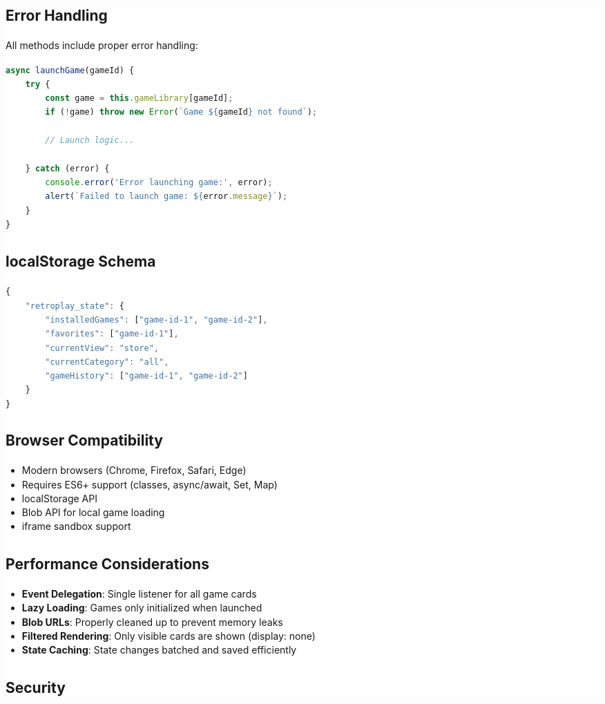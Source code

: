 ## Error Handling

All methods include proper error handling:

```javascript
async launchGame(gameId) {
    try {
        const game = this.gameLibrary[gameId];
        if (!game) throw new Error(`Game ${gameId} not found`);

        // Launch logic...

    } catch (error) {
        console.error('Error launching game:', error);
        alert(`Failed to launch game: ${error.message}`);
    }
}
```

## localStorage Schema

```javascript
{
    "retroplay_state": {
        "installedGames": ["game-id-1", "game-id-2"],
        "favorites": ["game-id-1"],
        "currentView": "store",
        "currentCategory": "all",
        "gameHistory": ["game-id-1", "game-id-2"]
    }
}
```

## Browser Compatibility

- Modern browsers (Chrome, Firefox, Safari, Edge)
- Requires ES6+ support (classes, async/await, Set, Map)
- localStorage API
- Blob API for local game loading
- iframe sandbox support

## Performance Considerations

- **Event Delegation**: Single listener for all game cards
- **Lazy Loading**: Games only initialized when launched
- **Blob URLs**: Properly cleaned up to prevent memory leaks
- **Filtered Rendering**: Only visible cards are shown (display: none)
- **State Caching**: State changes batched and saved efficiently

## Security
